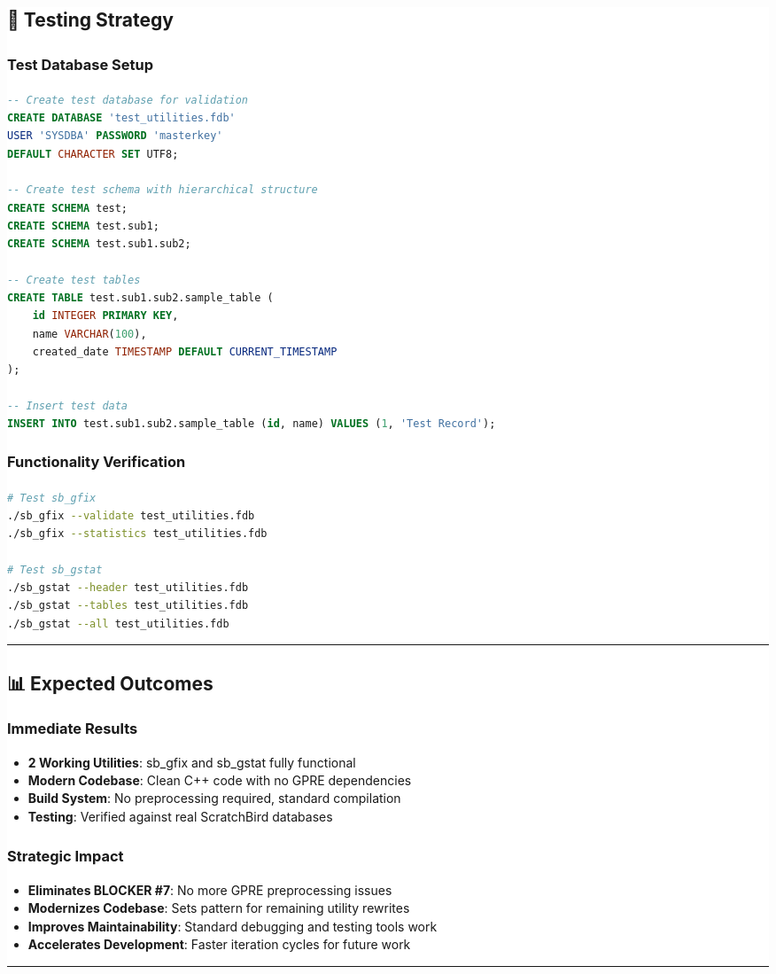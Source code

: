 
## 🧪 **Testing Strategy**

### **Test Database Setup**
```sql
-- Create test database for validation
CREATE DATABASE 'test_utilities.fdb' 
USER 'SYSDBA' PASSWORD 'masterkey'
DEFAULT CHARACTER SET UTF8;

-- Create test schema with hierarchical structure
CREATE SCHEMA test;
CREATE SCHEMA test.sub1;
CREATE SCHEMA test.sub1.sub2;

-- Create test tables
CREATE TABLE test.sub1.sub2.sample_table (
    id INTEGER PRIMARY KEY,
    name VARCHAR(100),
    created_date TIMESTAMP DEFAULT CURRENT_TIMESTAMP
);

-- Insert test data
INSERT INTO test.sub1.sub2.sample_table (id, name) VALUES (1, 'Test Record');
```

### **Functionality Verification**
```bash
# Test sb_gfix
./sb_gfix --validate test_utilities.fdb
./sb_gfix --statistics test_utilities.fdb

# Test sb_gstat  
./sb_gstat --header test_utilities.fdb
./sb_gstat --tables test_utilities.fdb
./sb_gstat --all test_utilities.fdb
```

---

## 📊 **Expected Outcomes**

### **Immediate Results**
- **2 Working Utilities**: sb_gfix and sb_gstat fully functional
- **Modern Codebase**: Clean C++ code with no GPRE dependencies
- **Build System**: No preprocessing required, standard compilation
- **Testing**: Verified against real ScratchBird databases

### **Strategic Impact**
- **Eliminates BLOCKER #7**: No more GPRE preprocessing issues
- **Modernizes Codebase**: Sets pattern for remaining utility rewrites
- **Improves Maintainability**: Standard debugging and testing tools work
- **Accelerates Development**: Faster iteration cycles for future work

---